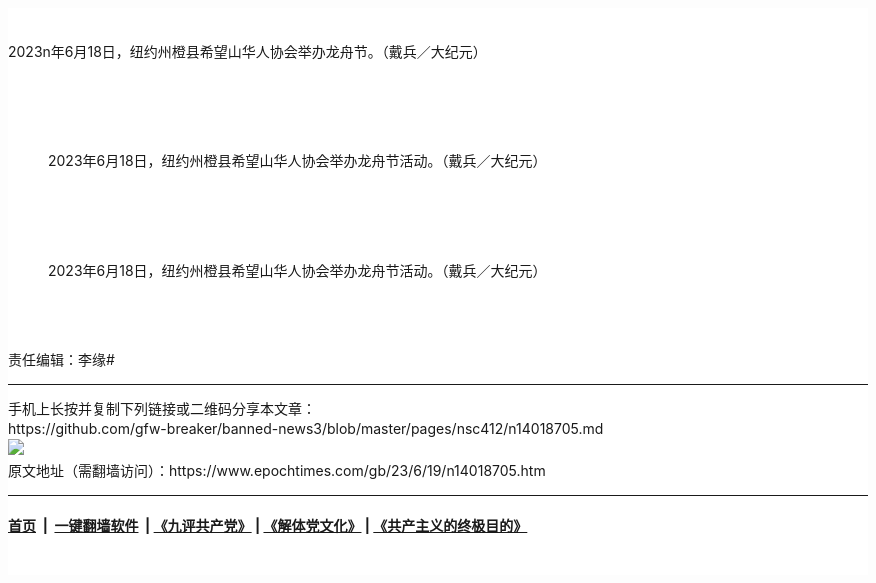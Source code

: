  <br/><figcaption class="wp-caption-text" id="caption-attachment-14019127">
  2023n年6月18日，纽约州橙县希望山华人协会举办龙舟节。（戴兵／大纪元）
 </figcaption><br/>
</figure><br/>
<figure aria-describedby="caption-attachment-14019000" class="wp-caption aligncenter" id="attachment_14019000" style="width: 600px">
 <ok href="https://i.epochtimes.com/assets/uploads/2023/06/id14019000-2306182143371973.jpg" target="_blank">
  <img alt="" class="size-large wp-image-14019000" src="https://i.epochtimes.com/assets/uploads/2023/06/id14019000-2306182143371973-600x400.jpg" title=""/>
 </ok>
 <br/><figcaption class="wp-caption-text" id="caption-attachment-14019000">
  2023年6月18日，纽约州橙县希望山华人协会举办龙舟节活动。（戴兵／大纪元）
 </figcaption><br/>
</figure><br/>
<figure aria-describedby="caption-attachment-14018998" class="wp-caption aligncenter" id="attachment_14018998" style="width: 600px">
 <ok href="https://i.epochtimes.com/assets/uploads/2023/06/id14018998-2306182144181973.jpg" target="_blank">
  <img alt="" class="size-large wp-image-14018998" src="https://i.epochtimes.com/assets/uploads/2023/06/id14018998-2306182144181973-600x400.jpg" title=""/>
 </ok>
 <br/><figcaption class="wp-caption-text" id="caption-attachment-14018998">
  2023年6月18日，纽约州橙县希望山华人协会举办龙舟节活动。（戴兵／大纪元）
 </figcaption><br/>
</figure><br/>
<p>
 责任编辑：李缘#
</p>
</div>
<hr/>
手机上长按并复制下列链接或二维码分享本文章：<br/>
https://github.com/gfw-breaker/banned-news3/blob/master/pages/nsc412/n14018705.md <br/>
<a href='https://github.com/gfw-breaker/banned-news3/blob/master/pages/nsc412/n14018705.md'><img src='https://github.com/gfw-breaker/banned-news3/blob/master/pages/nsc412/n14018705.md.png'/></a> <br/>
原文地址（需翻墙访问）：https://www.epochtimes.com/gb/23/6/19/n14018705.htm


------------------------
#### [首页](https://github.com/gfw-breaker/banned-news3/blob/master/README.md) &nbsp;|&nbsp; [一键翻墙软件](https://github.com/gfw-breaker/nogfw/blob/master/README.md) &nbsp;| [《九评共产党》](https://github.com/gfw-breaker/9ping.md/blob/master/README.md#九评之一评共产党是什么) | [《解体党文化》](https://github.com/gfw-breaker/jtdwh.md/blob/master/README.md) | [《共产主义的终极目的》](https://github.com/gfw-breaker/gczydzjmd.md/blob/master/README.md)


<img src='http://gfw-breaker.win/banned-news3/pages/nsc412/n14018705.md' width='0px' height='0px'/>